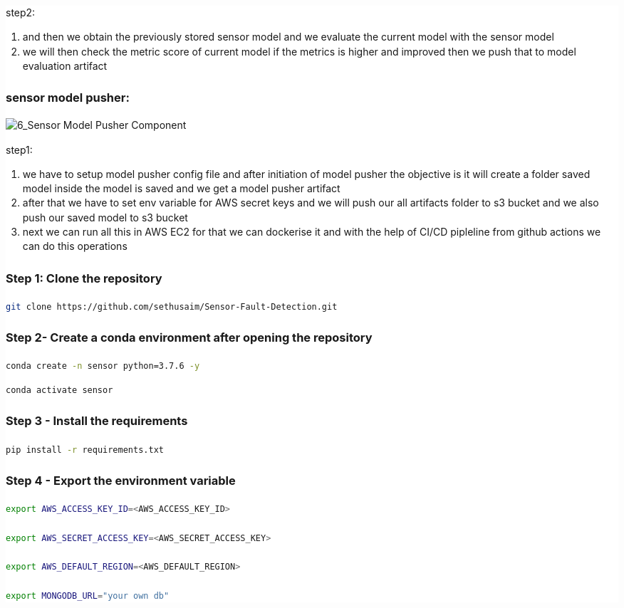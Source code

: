 step2:

1. and then we obtain the previously stored sensor model and we evaluate the current model with the sensor model
2. we will then check the metric score of current model if the metrics is higher and improved then we push that to model evaluation artifact



### sensor model pusher:




![6_Sensor Model Pusher Component](https://user-images.githubusercontent.com/97959379/207003075-b8769e20-4c92-4633-8203-085ace2a5a0e.png)



step1:

1. we have to setup model pusher config file and after initiation of model pusher the objective is it will create a folder saved model inside the model is saved and we get a model pusher artifact
2. after that we have to set env variable for AWS secret keys and we will push our all artifacts folder to s3 bucket and we also push our saved model to s3 bucket 
3. next we can run all this in AWS EC2 for that we can dockerise it and with the help of CI/CD pipleline from github actions we can do this operations




### Step 1: Clone the repository
```bash
git clone https://github.com/sethusaim/Sensor-Fault-Detection.git
```

### Step 2- Create a conda environment after opening the repository

```bash
conda create -n sensor python=3.7.6 -y
```

```bash
conda activate sensor
```

### Step 3 - Install the requirements
```bash
pip install -r requirements.txt
```

### Step 4 - Export the environment variable
```bash
export AWS_ACCESS_KEY_ID=<AWS_ACCESS_KEY_ID>

export AWS_SECRET_ACCESS_KEY=<AWS_SECRET_ACCESS_KEY>

export AWS_DEFAULT_REGION=<AWS_DEFAULT_REGION>

export MONGODB_URL="your own db"

```






